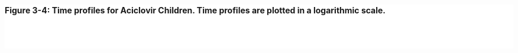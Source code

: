 

**Figure 3-4: Time profiles for Aciclovir Children. Time profiles are plotted in a logarithmic scale.**


<br>
<br>



